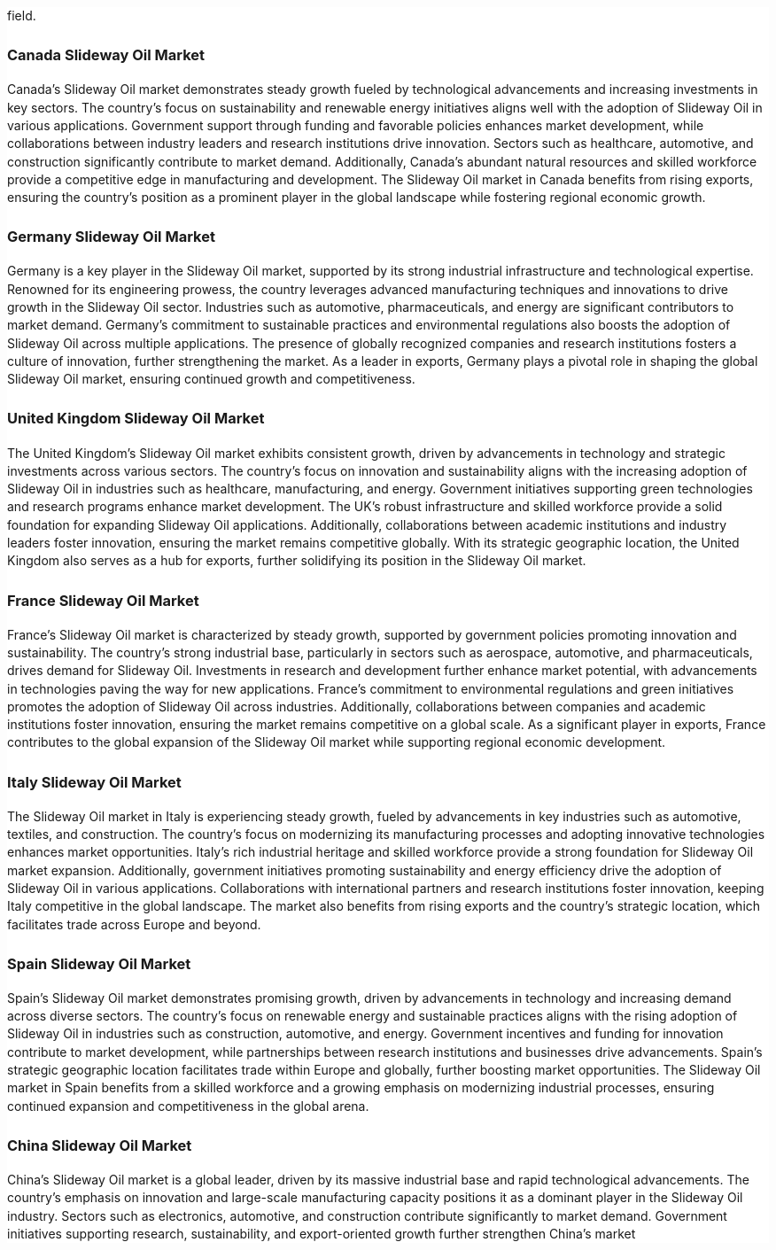 field.</p><h3>Canada Slideway Oil Market</h3><p>Canada&rsquo;s Slideway Oil market demonstrates steady growth fueled by technological advancements and increasing investments in key sectors. The country&rsquo;s focus on sustainability and renewable energy initiatives aligns well with the adoption of Slideway Oil in various applications. Government support through funding and favorable policies enhances market development, while collaborations between industry leaders and research institutions drive innovation. Sectors such as healthcare, automotive, and construction significantly contribute to market demand. Additionally, Canada&rsquo;s abundant natural resources and skilled workforce provide a competitive edge in manufacturing and development. The Slideway Oil market in Canada benefits from rising exports, ensuring the country&rsquo;s position as a prominent player in the global landscape while fostering regional economic growth.</p><h3>Germany Slideway Oil Market</h3><p>Germany is a key player in the Slideway Oil market, supported by its strong industrial infrastructure and technological expertise. Renowned for its engineering prowess, the country leverages advanced manufacturing techniques and innovations to drive growth in the Slideway Oil sector. Industries such as automotive, pharmaceuticals, and energy are significant contributors to market demand. Germany&rsquo;s commitment to sustainable practices and environmental regulations also boosts the adoption of Slideway Oil across multiple applications. The presence of globally recognized companies and research institutions fosters a culture of innovation, further strengthening the market. As a leader in exports, Germany plays a pivotal role in shaping the global Slideway Oil market, ensuring continued growth and competitiveness.</p><h3>United Kingdom Slideway Oil Market</h3><p>The United Kingdom&rsquo;s Slideway Oil market exhibits consistent growth, driven by advancements in technology and strategic investments across various sectors. The country&rsquo;s focus on innovation and sustainability aligns with the increasing adoption of Slideway Oil in industries such as healthcare, manufacturing, and energy. Government initiatives supporting green technologies and research programs enhance market development. The UK&rsquo;s robust infrastructure and skilled workforce provide a solid foundation for expanding Slideway Oil applications. Additionally, collaborations between academic institutions and industry leaders foster innovation, ensuring the market remains competitive globally. With its strategic geographic location, the United Kingdom also serves as a hub for exports, further solidifying its position in the Slideway Oil market.</p><h3>France Slideway Oil Market</h3><p>France&rsquo;s Slideway Oil market is characterized by steady growth, supported by government policies promoting innovation and sustainability. The country&rsquo;s strong industrial base, particularly in sectors such as aerospace, automotive, and pharmaceuticals, drives demand for Slideway Oil. Investments in research and development further enhance market potential, with advancements in technologies paving the way for new applications. France&rsquo;s commitment to environmental regulations and green initiatives promotes the adoption of Slideway Oil across industries. Additionally, collaborations between companies and academic institutions foster innovation, ensuring the market remains competitive on a global scale. As a significant player in exports, France contributes to the global expansion of the Slideway Oil market while supporting regional economic development.</p><h3>Italy Slideway Oil Market</h3><p>The Slideway Oil market in Italy is experiencing steady growth, fueled by advancements in key industries such as automotive, textiles, and construction. The country&rsquo;s focus on modernizing its manufacturing processes and adopting innovative technologies enhances market opportunities. Italy&rsquo;s rich industrial heritage and skilled workforce provide a strong foundation for Slideway Oil market expansion. Additionally, government initiatives promoting sustainability and energy efficiency drive the adoption of Slideway Oil in various applications. Collaborations with international partners and research institutions foster innovation, keeping Italy competitive in the global landscape. The market also benefits from rising exports and the country&rsquo;s strategic location, which facilitates trade across Europe and beyond.</p><h3>Spain Slideway Oil Market</h3><p>Spain&rsquo;s Slideway Oil market demonstrates promising growth, driven by advancements in technology and increasing demand across diverse sectors. The country&rsquo;s focus on renewable energy and sustainable practices aligns with the rising adoption of Slideway Oil in industries such as construction, automotive, and energy. Government incentives and funding for innovation contribute to market development, while partnerships between research institutions and businesses drive advancements. Spain&rsquo;s strategic geographic location facilitates trade within Europe and globally, further boosting market opportunities. The Slideway Oil market in Spain benefits from a skilled workforce and a growing emphasis on modernizing industrial processes, ensuring continued expansion and competitiveness in the global arena.</p><h3>China Slideway Oil Market</h3><p>China&rsquo;s Slideway Oil market is a global leader, driven by its massive industrial base and rapid technological advancements. The country&rsquo;s emphasis on innovation and large-scale manufacturing capacity positions it as a dominant player in the Slideway Oil industry. Sectors such as electronics, automotive, and construction contribute significantly to market demand. Government initiatives supporting research, sustainability, and export-oriented growth further strengthen China&rsquo;s market